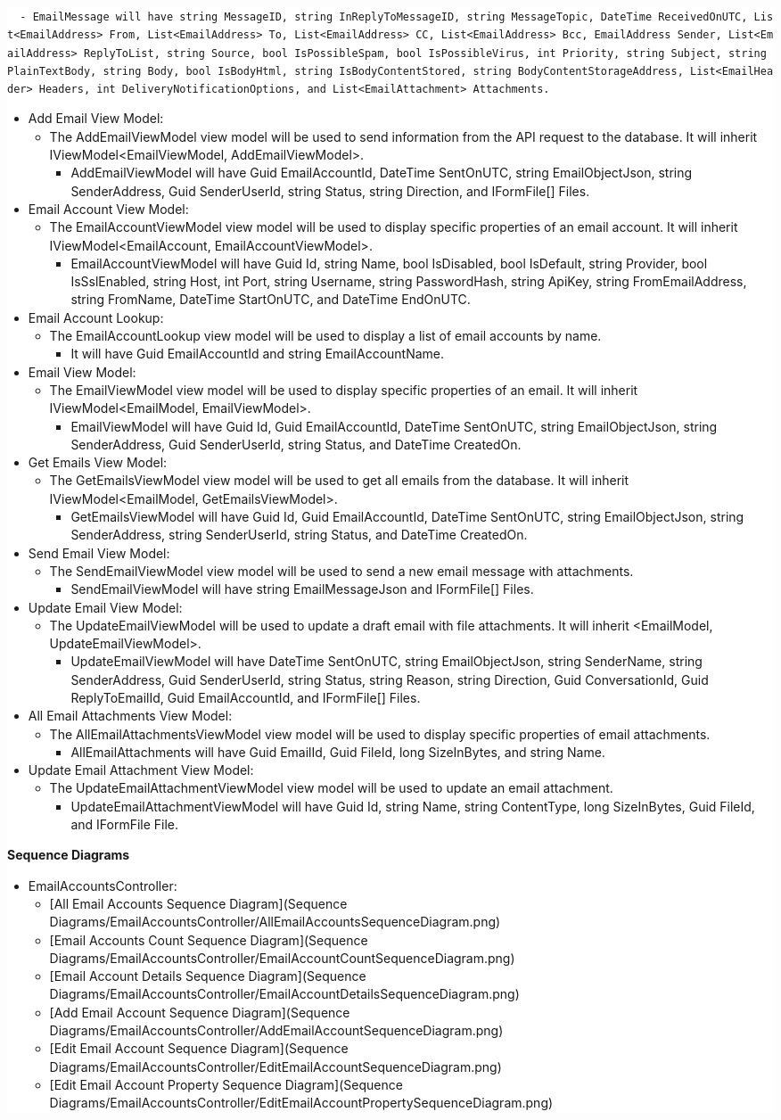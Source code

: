       - EmailMessage will have string MessageID, string InReplyToMessageID, string MessageTopic, DateTime ReceivedOnUTC, List<EmailAddress> From, List<EmailAddress> To, List<EmailAddress> CC, List<EmailAddress> Bcc, EmailAddress Sender, List<EmailAddress> ReplyToList, string Source, bool IsPossibleSpam, bool IsPossibleVirus, int Priority, string Subject, string PlainTextBody, string Body, bool IsBodyHtml, string IsBodyContentStored, string BodyContentStorageAddress, List<EmailHeader> Headers, int DeliveryNotificationOptions, and List<EmailAttachment> Attachments.
  - Add Email View Model:
    - The AddEmailViewModel view model will be used to send information from the API request to the database.  It will inherit IViewModel<EmailViewModel, AddEmailViewModel>.
      - AddEmailViewModel will have Guid EmailAccountId, DateTime SentOnUTC, string EmailObjectJson, string SenderAddress, Guid SenderUserId, string Status, string Direction, and IFormFile[] Files.
  - Email Account View Model:
    - The EmailAccountViewModel view model will be used to display specific properties of an email account.  It will inherit IViewModel<EmailAccount, EmailAccountViewModel>.
      - EmailAccountViewModel will have Guid Id, string Name, bool IsDisabled, bool IsDefault, string Provider, bool IsSslEnabled, string Host, int Port, string Username, string PasswordHash, string ApiKey, string FromEmailAddress, string FromName, DateTime StartOnUTC, and DateTime EndOnUTC.
  - Email Account Lookup:
    - The EmailAccountLookup view model will be used to display a list of email accounts by name.
      - It will have Guid EmailAccountId and string EmailAccountName.
  - Email View Model:
    - The EmailViewModel view model will be used to display specific properties of an email.  It will inherit IViewModel<EmailModel, EmailViewModel>.
      - EmailViewModel will have Guid Id, Guid EmailAccountId, DateTime SentOnUTC, string EmailObjectJson, string SenderAddress, Guid SenderUserId, string Status, and DateTime CreatedOn.
  - Get Emails View Model:
    - The GetEmailsViewModel view model will be used to get all emails from the database.  It will inherit IViewModel<EmailModel, GetEmailsViewModel>.
      - GetEmailsViewModel will have Guid Id, Guid EmailAccountId, DateTime SentOnUTC, string EmailObjectJson, string SenderAddress, string SenderUserId, string Status, and DateTime CreatedOn.
  - Send Email View Model:
    - The SendEmailViewModel view model will be used to send a new email message with attachments.
      - SendEmailViewModel will have string EmailMessageJson and IFormFile[] Files.
  - Update Email View Model:
    - The UpdateEmailViewModel will be used to update a draft email with file attachments.  It will inherit <EmailModel, UpdateEmailViewModel>.
      - UpdateEmailViewModel will have DateTime SentOnUTC, string EmailObjectJson, string SenderName, string SenderAddress, Guid SenderUserId, string Status, string Reason, string Direction, Guid ConversationId, Guid ReplyToEmailId, Guid EmailAccountId, and IFormFile[] Files.
  - All Email Attachments View Model:
    - The AllEmailAttachmentsViewModel view model will be used to display specific properties of email attachments.
      - AllEmailAttachments will have Guid EmailId, Guid FileId, long SizeInBytes, and string Name.
  - Update Email Attachment View Model:
    - The UpdateEmailAttachmentViewModel view model will be used to update an email attachment.
      - UpdateEmailAttachmentViewModel will have Guid Id, string Name, string ContentType, long SizeInBytes, Guid FileId, and IFormFile File.

**Sequence Diagrams**

- EmailAccountsController:
  - [All Email Accounts Sequence Diagram](Sequence Diagrams/EmailAccountsController/AllEmailAccountsSequenceDiagram.png)
  - [Email Accounts Count Sequence Diagram](Sequence Diagrams/EmailAccountsController/EmailAccountCountSequenceDiagram.png)
  - [Email Account Details Sequence Diagram](Sequence Diagrams/EmailAccountsController/EmailAccountDetailsSequenceDiagram.png)
  - [Add Email Account Sequence Diagram](Sequence Diagrams/EmailAccountsController/AddEmailAccountSequenceDiagram.png)
  - [Edit Email Account Sequence Diagram](Sequence Diagrams/EmailAccountsController/EditEmailAccountSequenceDiagram.png)
  - [Edit Email Account Property Sequence Diagram](Sequence Diagrams/EmailAccountsController/EditEmailAccountPropertySequenceDiagram.png)